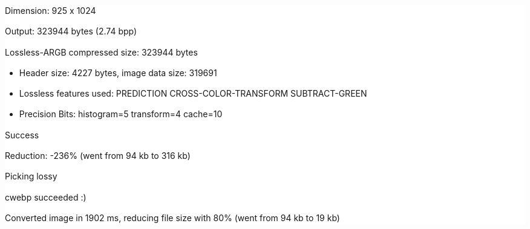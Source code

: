 Dimension: 925 x 1024

Output:    323944 bytes (2.74 bpp)

Lossless-ARGB compressed size: 323944 bytes

  * Header size: 4227 bytes, image data size: 319691

  * Lossless features used: PREDICTION CROSS-COLOR-TRANSFORM SUBTRACT-GREEN

  * Precision Bits: histogram=5 transform=4 cache=10


Success

Reduction: -236% (went from 94 kb to 316 kb)


Picking lossy

cwebp succeeded :)


Converted image in 1902 ms, reducing file size with 80% (went from 94 kb to 19 kb)

